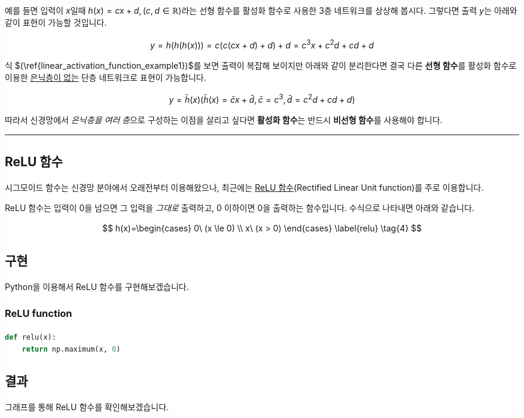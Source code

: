 예를 들면 입력이 $x$일때 $h(x)=cx+d, (c,d\in\mathbb{R})$라는 선형 함수를 활성화 함수로 사용한 3층 네트워크를 상상해 봅시다. 그렇다면 출력 $y$는 아래와 같이 표현이 가능할 것입니다.

$$
y=h(h(h(x)))=c(c(cx+d)+d)+d=c^3x+c^2d+cd+d \label{linear_activation_function_example1} \tag{2}
$$

식 $(\ref{linear_activation_function_example1})$를 보면 출력이 복잡해 보이지만 아래와 같이 분리한다면 결국 다른 **선형 함수**를 활성화 함수로 이용한 <ins>은닉층이 없는</ins> 단층 네트워크로 표현이 가능합니다.

$$
y=\bar{h}(x) (\bar{h}(x)=\bar{c}x+\bar{d}, \bar{c}=c^3, \bar{d}=c^2d+cd+d) \tag{3}
$$

따라서 신경망에서 *은닉층을 여러 층*으로 구성하는 이점을 살리고 싶다면 **활성화 함수**는 반드시 **비선형 함수**를 사용해야 합니다.

---

## ReLU 함수

시그모이드 함수는 신경망 분야에서 오래전부터 이용해왔으나, 최근에는 <ins>ReLU 함수</ins>(Rectified Linear Unit function)를 주로 이용합니다.

ReLU 함수는 입력이 0을 넘으면 그 입력을 *그대로* 출력하고, 0 이하이면 0을 출력하는 함수입니다. 수식으로 나타내면 아래와 같습니다.

$$
h(x)=\begin{cases}
0\ (x \le 0) \\
x\ (x > 0) \end{cases} \label{relu} \tag{4}
$$

## 구현

Python을 이용해서 ReLU 함수를 구현해보겠습니다.

### ReLU function
```python
def relu(x):
    return np.maximum(x, 0)
```

## 결과

그래프를 통해 ReLU 함수를 확인해보겠습니다.

<figure>